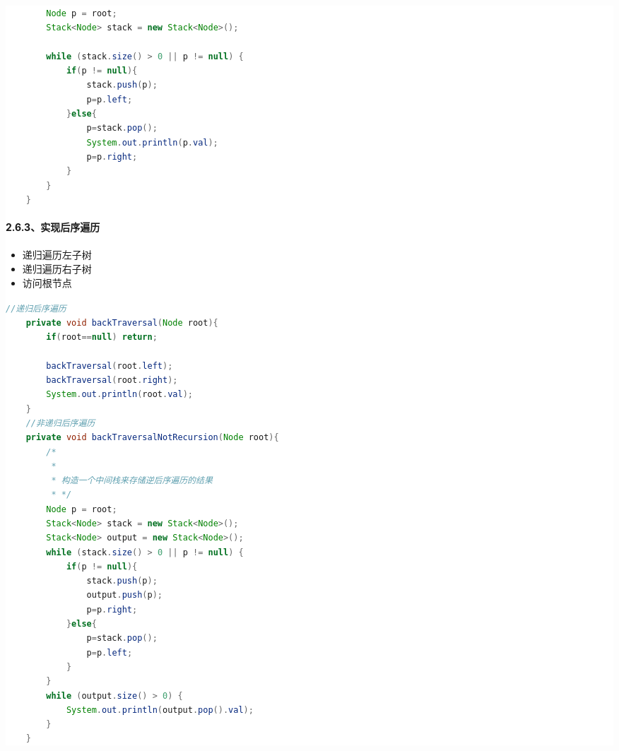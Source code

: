 ```java
        Node p = root;
        Stack<Node> stack = new Stack<Node>();

        while (stack.size() > 0 || p != null) {
            if(p != null){
                stack.push(p);
                p=p.left;
            }else{
                p=stack.pop();
                System.out.println(p.val);
                p=p.right;
            }
        }
    }
```

#### 2.6.3、实现后序遍历

- 递归遍历左子树
- 递归遍历右子树
- 访问根节点

```java
//递归后序遍历
    private void backTraversal(Node root){
        if(root==null) return;

        backTraversal(root.left);
        backTraversal(root.right);
        System.out.println(root.val);
    }
    //非递归后序遍历
    private void backTraversalNotRecursion(Node root){
        /*
         *
         * 构造一个中间栈来存储逆后序遍历的结果
         * */
        Node p = root;
        Stack<Node> stack = new Stack<Node>();
        Stack<Node> output = new Stack<Node>();
        while (stack.size() > 0 || p != null) {
            if(p != null){
                stack.push(p);
                output.push(p);
                p=p.right;
            }else{
                p=stack.pop();
                p=p.left;
            }
        }
        while (output.size() > 0) {
            System.out.println(output.pop().val);
        }
    }
```
